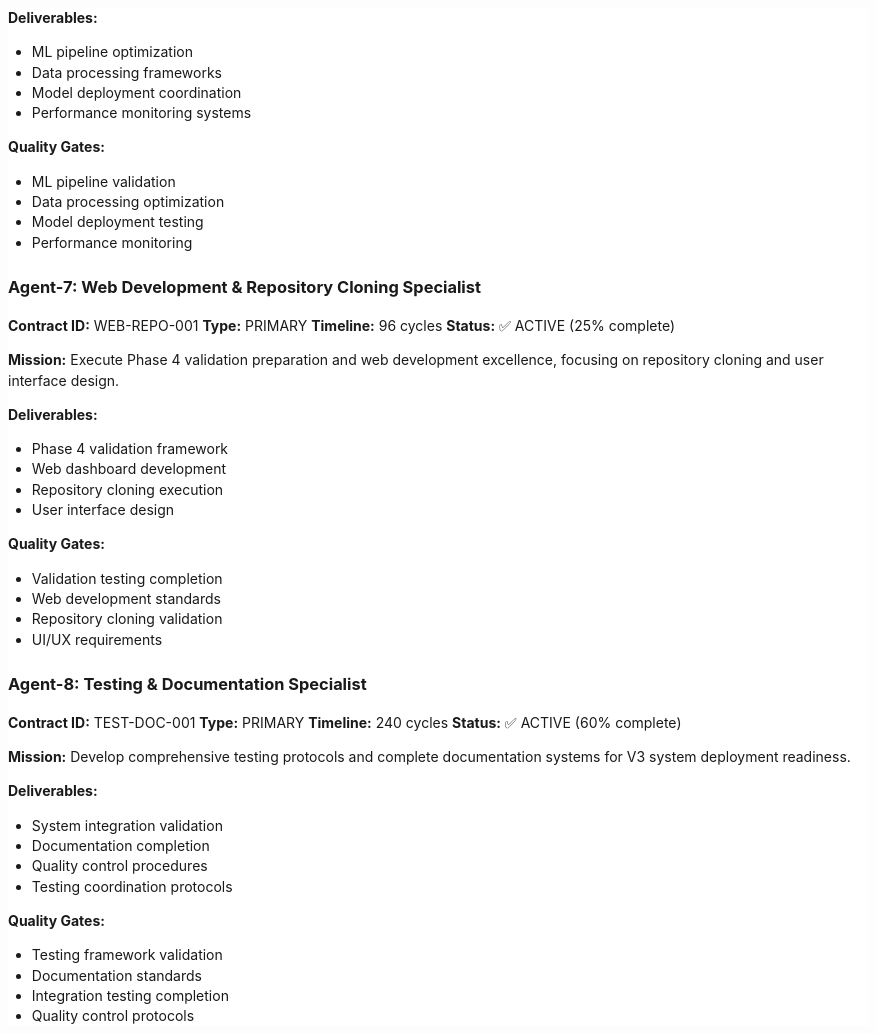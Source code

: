 **Deliverables:**
- ML pipeline optimization
- Data processing frameworks
- Model deployment coordination
- Performance monitoring systems

**Quality Gates:**
- ML pipeline validation
- Data processing optimization
- Model deployment testing
- Performance monitoring

### **Agent-7: Web Development & Repository Cloning Specialist**
**Contract ID:** WEB-REPO-001
**Type:** PRIMARY
**Timeline:** 96 cycles
**Status:** ✅ ACTIVE (25% complete)

**Mission:**
Execute Phase 4 validation preparation and web development excellence, focusing on repository cloning and user interface design.

**Deliverables:**
- Phase 4 validation framework
- Web dashboard development
- Repository cloning execution
- User interface design

**Quality Gates:**
- Validation testing completion
- Web development standards
- Repository cloning validation
- UI/UX requirements

### **Agent-8: Testing & Documentation Specialist**
**Contract ID:** TEST-DOC-001
**Type:** PRIMARY
**Timeline:** 240 cycles
**Status:** ✅ ACTIVE (60% complete)

**Mission:**
Develop comprehensive testing protocols and complete documentation systems for V3 system deployment readiness.

**Deliverables:**
- System integration validation
- Documentation completion
- Quality control procedures
- Testing coordination protocols

**Quality Gates:**
- Testing framework validation
- Documentation standards
- Integration testing completion
- Quality control protocols
